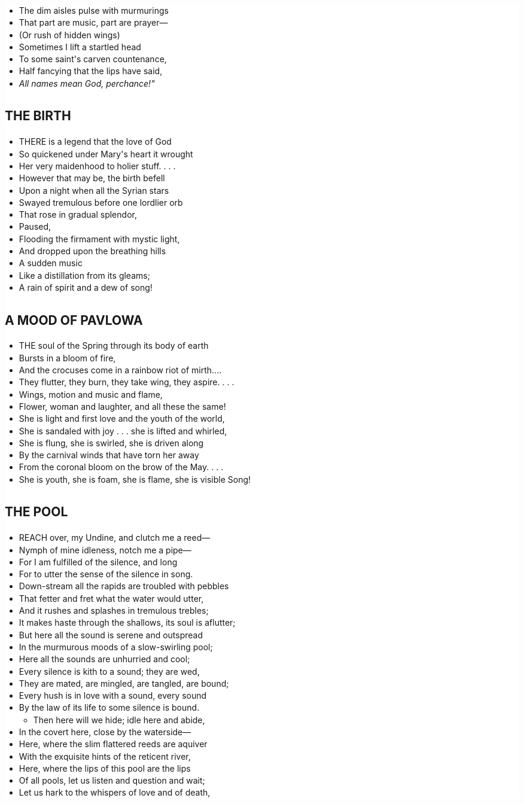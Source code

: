 -   The dim aisles pulse with murmurings 
- That part are music, part are prayer— 
-   (Or rush of hidden wings) 
- Sometimes I lift a startled head 
-   To some saint's carven countenance, 
- Half fancying that the lips have said, 
-   *All names mean God, perchance!"* 
      
## THE BIRTH

   - THERE is a legend that the love of God 
- So quickened under Mary's heart it wrought 
- Her very maidenhood to holier stuff. . . . 
- However that may be, the birth befell 
- Upon a night when all the Syrian stars 
- Swayed tremulous before one lordlier orb 
- That rose in gradual splendor, 
- Paused, 
- Flooding the firmament with mystic light, 
- And dropped upon the breathing hills 
- A sudden music 
- Like a distillation from its gleams; 
- A rain of spirit and a dew of song! 
      
## A MOOD OF PAVLOWA

   - THE soul of the Spring through its body of earth 
-   Bursts in a bloom of fire, 
- And the crocuses come in a rainbow riot of mirth.... 
-   They flutter, they burn, they take wing, they       aspire. . . . 
- Wings, motion and music and flame, 
- Flower, woman and laughter, and all these the       same! 
- She is light and first love and the youth of the       world, 
- She is sandaled with joy . . . she is lifted and       whirled, 
- She is flung, she is swirled, she is driven along 
-   By the carnival winds that have torn her away 
-   From the coronal bloom on the brow of the       May. . . . 
- She is youth, she is foam, she is flame, she is       visible Song! 
      
## THE POOL

   - REACH over, my Undine, and clutch me a reed— 
- Nymph of mine idleness, notch me a pipe— 
- For I am fulfilled of the silence, and long 
- For to utter the sense of the silence in song.  
 - Down-stream all the rapids are troubled with pebbles 
-   That fetter and fret what the water would utter, 
- And it rushes and splashes in tremulous trebles; 
-   It makes haste through the shallows, its soul is       aflutter;  
 - But here all the sound is serene and outspread 
-   In the murmurous moods of a slow-swirling pool; 
-   Here all the sounds are unhurried and cool; 
- Every silence is kith to a sound; they are wed, 
- They are mated, are mingled, are tangled, are       bound; 
- Every hush is in love with a sound, every sound 
- By the law of its life to some silence is bound.  
    - Then here will we hide; idle here and abide, 
- In the covert here, close by the waterside— 
- Here, where the slim flattered reeds are aquiver 
- With the exquisite hints of the reticent river, 
-   Here, where the lips of this pool are the lips 
- Of all pools, let us listen and question and wait; 
-   Let us hark to the whispers of love and of death, 